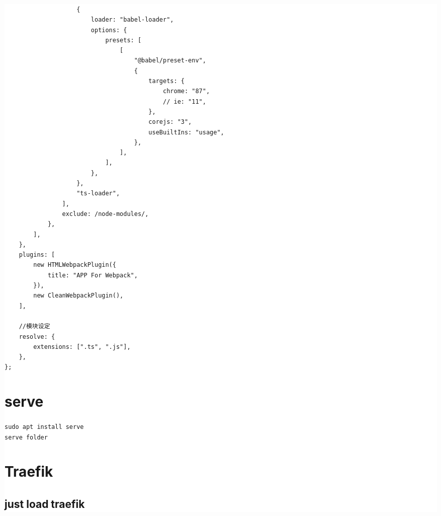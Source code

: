 ``` {.javascript org-language="js"}
                    {
                        loader: "babel-loader",
                        options: {
                            presets: [
                                [
                                    "@babel/preset-env",
                                    {
                                        targets: {
                                            chrome: "87",
                                            // ie: "11",
                                        },
                                        corejs: "3",
                                        useBuiltIns: "usage",
                                    },
                                ],
                            ],
                        },
                    },
                    "ts-loader",
                ],
                exclude: /node-modules/,
            },
        ],
    },
    plugins: [
        new HTMLWebpackPlugin({
            title: "APP For Webpack",
        }),
        new CleanWebpackPlugin(),
    ],

    //模块设定
    resolve: {
        extensions: [".ts", ".js"],
    },
};

```

# serve

    sudo apt install serve
    serve folder

# Traefik

## just load traefik
